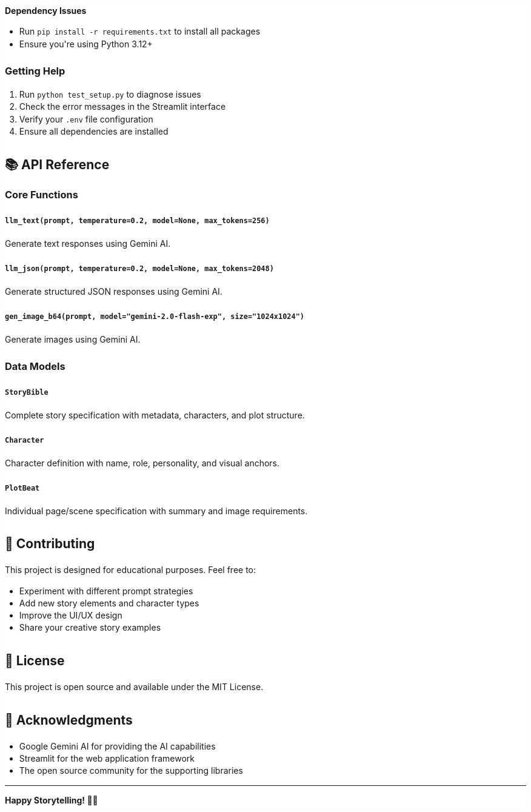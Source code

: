 **Dependency Issues**
- Run `pip install -r requirements.txt` to install all packages
- Ensure you're using Python 3.12+

### Getting Help

1. Run `python test_setup.py` to diagnose issues
2. Check the error messages in the Streamlit interface
3. Verify your `.env` file configuration
4. Ensure all dependencies are installed

## 📚 API Reference

### Core Functions

#### `llm_text(prompt, temperature=0.2, model=None, max_tokens=256)`
Generate text responses using Gemini AI.

#### `llm_json(prompt, temperature=0.2, model=None, max_tokens=2048)`
Generate structured JSON responses using Gemini AI.

#### `gen_image_b64(prompt, model="gemini-2.0-flash-exp", size="1024x1024")`
Generate images using Gemini AI.

### Data Models

#### `StoryBible`
Complete story specification with metadata, characters, and plot structure.

#### `Character`
Character definition with name, role, personality, and visual anchors.

#### `PlotBeat`
Individual page/scene specification with summary and image requirements.

## 🤝 Contributing

This project is designed for educational purposes. Feel free to:
- Experiment with different prompt strategies
- Add new story elements and character types
- Improve the UI/UX design
- Share your creative story examples

## 📄 License

This project is open source and available under the MIT License.

## 🙏 Acknowledgments

- Google Gemini AI for providing the AI capabilities
- Streamlit for the web application framework
- The open source community for the supporting libraries

---

**Happy Storytelling! 📖✨**
